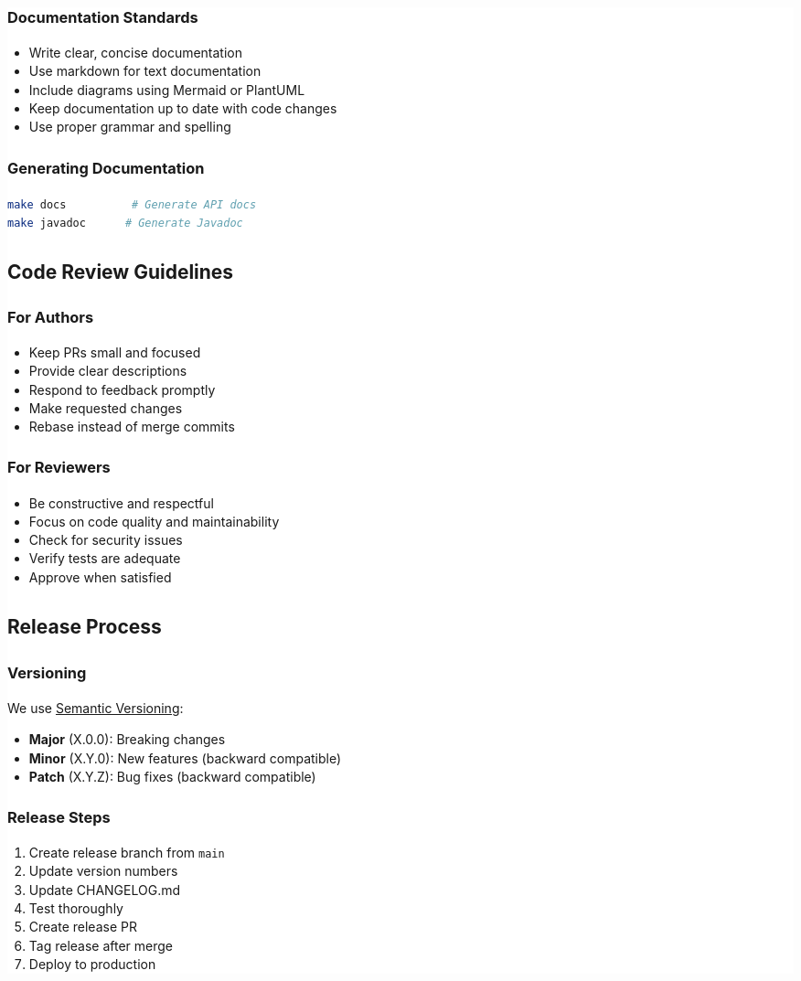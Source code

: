 ### Documentation Standards

- Write clear, concise documentation
- Use markdown for text documentation
- Include diagrams using Mermaid or PlantUML
- Keep documentation up to date with code changes
- Use proper grammar and spelling

### Generating Documentation

```bash
make docs          # Generate API docs
make javadoc      # Generate Javadoc
```

## Code Review Guidelines

### For Authors

- Keep PRs small and focused
- Provide clear descriptions
- Respond to feedback promptly
- Make requested changes
- Rebase instead of merge commits

### For Reviewers

- Be constructive and respectful
- Focus on code quality and maintainability
- Check for security issues
- Verify tests are adequate
- Approve when satisfied

## Release Process

### Versioning

We use [Semantic Versioning](https://semver.org/):
- **Major** (X.0.0): Breaking changes
- **Minor** (X.Y.0): New features (backward compatible)
- **Patch** (X.Y.Z): Bug fixes (backward compatible)

### Release Steps

1. Create release branch from `main`
2. Update version numbers
3. Update CHANGELOG.md
4. Test thoroughly
5. Create release PR
6. Tag release after merge
7. Deploy to production
